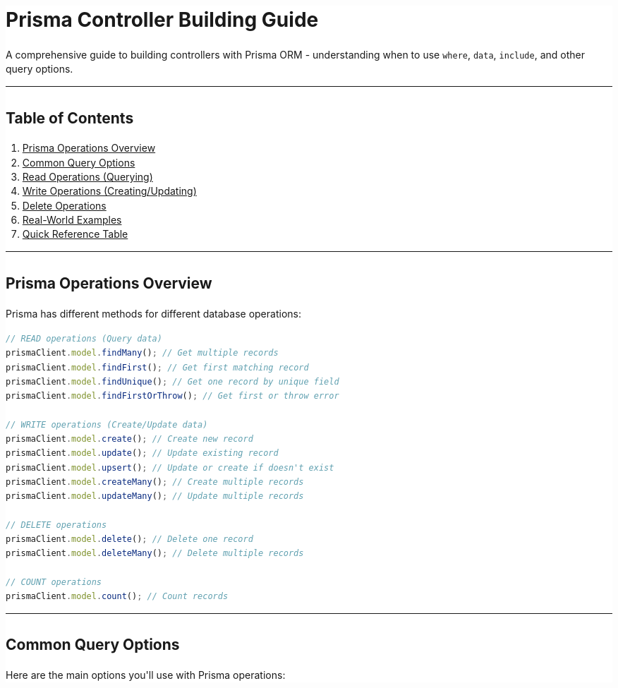 # Prisma Controller Building Guide

A comprehensive guide to building controllers with Prisma ORM - understanding when to use `where`, `data`, `include`, and other query options.

---

## Table of Contents

1. [Prisma Operations Overview](#prisma-operations-overview)
2. [Common Query Options](#common-query-options)
3. [Read Operations (Querying)](#read-operations-querying)
4. [Write Operations (Creating/Updating)](#write-operations-creatingupdating)
5. [Delete Operations](#delete-operations)
6. [Real-World Examples](#real-world-examples)
7. [Quick Reference Table](#quick-reference-table)

---

## Prisma Operations Overview

Prisma has different methods for different database operations:

```typescript
// READ operations (Query data)
prismaClient.model.findMany(); // Get multiple records
prismaClient.model.findFirst(); // Get first matching record
prismaClient.model.findUnique(); // Get one record by unique field
prismaClient.model.findFirstOrThrow(); // Get first or throw error

// WRITE operations (Create/Update data)
prismaClient.model.create(); // Create new record
prismaClient.model.update(); // Update existing record
prismaClient.model.upsert(); // Update or create if doesn't exist
prismaClient.model.createMany(); // Create multiple records
prismaClient.model.updateMany(); // Update multiple records

// DELETE operations
prismaClient.model.delete(); // Delete one record
prismaClient.model.deleteMany(); // Delete multiple records

// COUNT operations
prismaClient.model.count(); // Count records
```

---

## Common Query Options

Here are the main options you'll use with Prisma operations:
